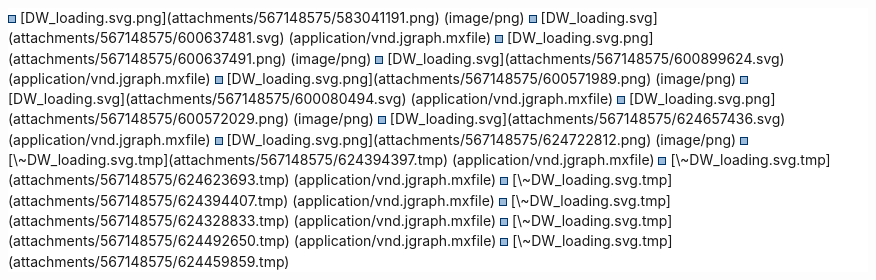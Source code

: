 <img src="images/icons/bullet_blue.gif" width="8" height="8" />
[DW_loading.svg.png](attachments/567148575/583041191.png) (image/png)  
<img src="images/icons/bullet_blue.gif" width="8" height="8" />
[DW_loading.svg](attachments/567148575/600637481.svg)
(application/vnd.jgraph.mxfile)  
<img src="images/icons/bullet_blue.gif" width="8" height="8" />
[DW_loading.svg.png](attachments/567148575/600637491.png) (image/png)  
<img src="images/icons/bullet_blue.gif" width="8" height="8" />
[DW_loading.svg](attachments/567148575/600899624.svg)
(application/vnd.jgraph.mxfile)  
<img src="images/icons/bullet_blue.gif" width="8" height="8" />
[DW_loading.svg.png](attachments/567148575/600571989.png) (image/png)  
<img src="images/icons/bullet_blue.gif" width="8" height="8" />
[DW_loading.svg](attachments/567148575/600080494.svg)
(application/vnd.jgraph.mxfile)  
<img src="images/icons/bullet_blue.gif" width="8" height="8" />
[DW_loading.svg.png](attachments/567148575/600572029.png) (image/png)  
<img src="images/icons/bullet_blue.gif" width="8" height="8" />
[DW_loading.svg](attachments/567148575/624657436.svg)
(application/vnd.jgraph.mxfile)  
<img src="images/icons/bullet_blue.gif" width="8" height="8" />
[DW_loading.svg.png](attachments/567148575/624722812.png) (image/png)  
<img src="images/icons/bullet_blue.gif" width="8" height="8" />
[\~DW_loading.svg.tmp](attachments/567148575/624394397.tmp)
(application/vnd.jgraph.mxfile)  
<img src="images/icons/bullet_blue.gif" width="8" height="8" />
[\~DW_loading.svg.tmp](attachments/567148575/624623693.tmp)
(application/vnd.jgraph.mxfile)  
<img src="images/icons/bullet_blue.gif" width="8" height="8" />
[\~DW_loading.svg.tmp](attachments/567148575/624394407.tmp)
(application/vnd.jgraph.mxfile)  
<img src="images/icons/bullet_blue.gif" width="8" height="8" />
[\~DW_loading.svg.tmp](attachments/567148575/624328833.tmp)
(application/vnd.jgraph.mxfile)  
<img src="images/icons/bullet_blue.gif" width="8" height="8" />
[\~DW_loading.svg.tmp](attachments/567148575/624492650.tmp)
(application/vnd.jgraph.mxfile)  
<img src="images/icons/bullet_blue.gif" width="8" height="8" />
[\~DW_loading.svg.tmp](attachments/567148575/624459859.tmp)